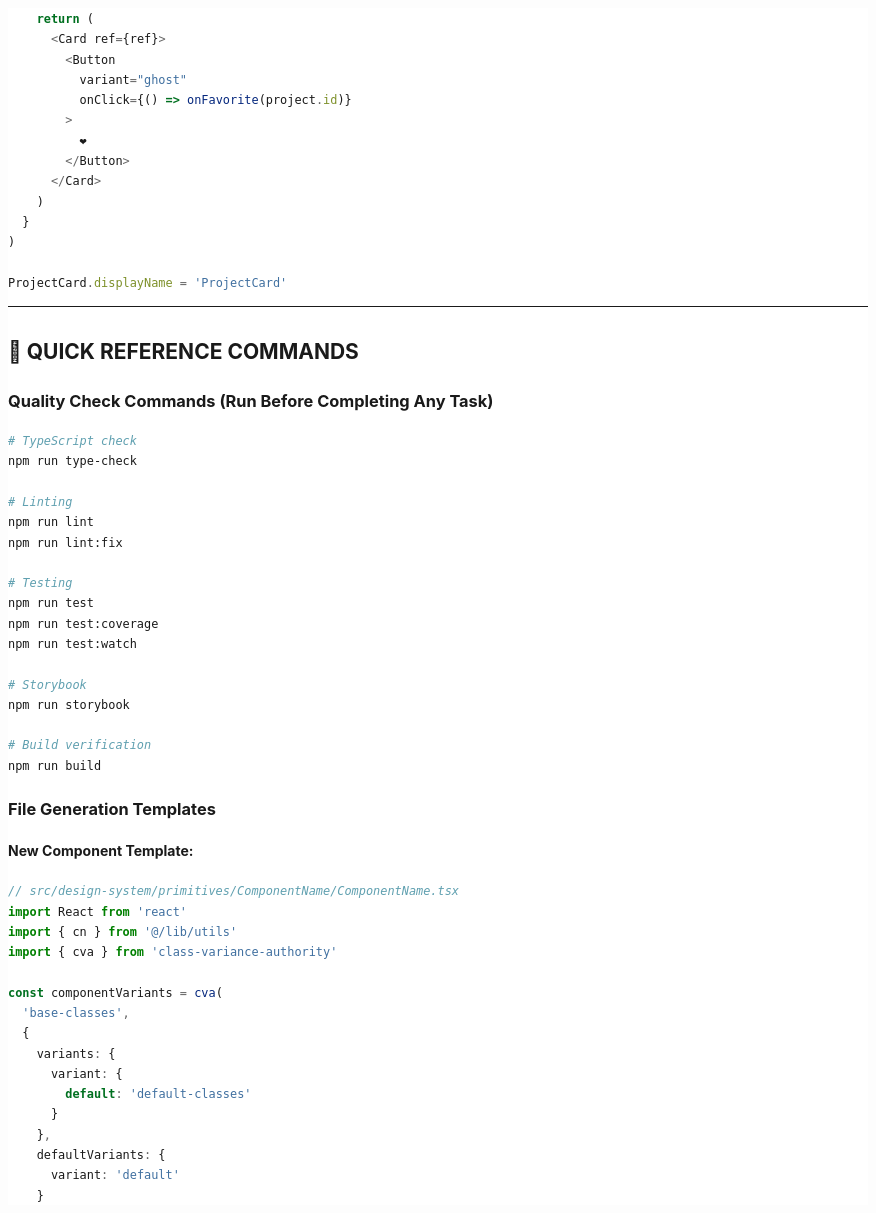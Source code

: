 ```typescript
    return (
      <Card ref={ref}>
        <Button
          variant="ghost"
          onClick={() => onFavorite(project.id)}
        >
          ❤️
        </Button>
      </Card>
    )
  }
)

ProjectCard.displayName = 'ProjectCard'
```

---

## 📖 QUICK REFERENCE COMMANDS

### **Quality Check Commands** (Run Before Completing Any Task)

```bash
# TypeScript check
npm run type-check

# Linting
npm run lint
npm run lint:fix

# Testing
npm run test
npm run test:coverage
npm run test:watch

# Storybook
npm run storybook

# Build verification
npm run build
```

### **File Generation Templates**

#### **New Component Template:**

```typescript
// src/design-system/primitives/ComponentName/ComponentName.tsx
import React from 'react'
import { cn } from '@/lib/utils'
import { cva } from 'class-variance-authority'

const componentVariants = cva(
  'base-classes',
  {
    variants: {
      variant: {
        default: 'default-classes'
      }
    },
    defaultVariants: {
      variant: 'default'
    }
```